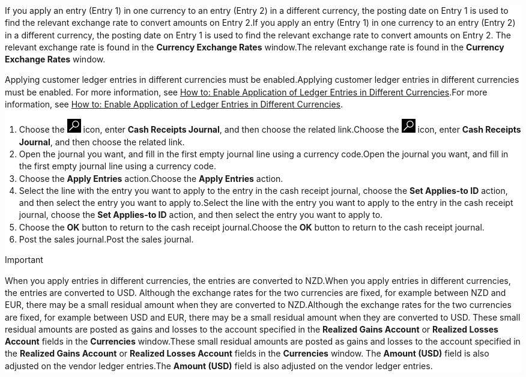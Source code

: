 <span data-ttu-id="8f968-210">If you apply an entry (Entry 1) in one currency to an entry (Entry 2) in a different currency, the posting date on Entry 1 is used to find the relevant exchange rate to convert amounts on Entry 2.</span><span class="sxs-lookup"><span data-stu-id="8f968-210">If you apply an entry (Entry 1) in one currency to an entry (Entry 2) in a different currency, the posting date on Entry 1 is used to find the relevant exchange rate to convert amounts on Entry 2.</span></span> <span data-ttu-id="8f968-211">The relevant exchange rate is found in the **Currency Exchange Rates** window.</span><span class="sxs-lookup"><span data-stu-id="8f968-211">The relevant exchange rate is found in the **Currency Exchange Rates** window.</span></span>  

<span data-ttu-id="8f968-212">Applying customer ledger entries in different currencies must be enabled.</span><span class="sxs-lookup"><span data-stu-id="8f968-212">Applying customer ledger entries in different currencies must be enabled.</span></span> <span data-ttu-id="8f968-213">For more information, see [How to: Enable Application of Ledger Entries in Different Currencies](finance-how-enable-application-ledger-entries-different-currencies.md).</span><span class="sxs-lookup"><span data-stu-id="8f968-213">For more information, see [How to: Enable Application of Ledger Entries in Different Currencies](finance-how-enable-application-ledger-entries-different-currencies.md).</span></span>  

1. <span data-ttu-id="8f968-214">Choose the ![Search for Page or Report](media/ui-search/search_small.png "Search for Page or Report icon") icon, enter **Cash Receipts Journal**, and then choose the related link.</span><span class="sxs-lookup"><span data-stu-id="8f968-214">Choose the ![Search for Page or Report](media/ui-search/search_small.png "Search for Page or Report icon") icon, enter **Cash Receipts Journal**, and then choose the related link.</span></span>
2. <span data-ttu-id="8f968-215">Open the journal you want, and fill in the first empty journal line using a currency code.</span><span class="sxs-lookup"><span data-stu-id="8f968-215">Open the journal you want, and fill in the first empty journal line using a currency code.</span></span>
3. <span data-ttu-id="8f968-216">Choose the **Apply Entries** action.</span><span class="sxs-lookup"><span data-stu-id="8f968-216">Choose the **Apply Entries** action.</span></span>
4. <span data-ttu-id="8f968-217">Select the line with the entry you want to apply to the entry in the cash receipt journal, choose the **Set Applies-to ID** action, and then select the entry you want to apply to.</span><span class="sxs-lookup"><span data-stu-id="8f968-217">Select the line with the entry you want to apply to the entry in the cash receipt journal, choose the **Set Applies-to ID** action, and then select the entry you want to apply to.</span></span>
5. <span data-ttu-id="8f968-218">Choose the **OK** button to return to the cash receipt journal.</span><span class="sxs-lookup"><span data-stu-id="8f968-218">Choose the **OK** button to return to the cash receipt journal.</span></span>
6. <span data-ttu-id="8f968-219">Post the sales journal.</span><span class="sxs-lookup"><span data-stu-id="8f968-219">Post the sales journal.</span></span>  

> [!IMPORTANT]  
>   <span data-ttu-id="8f968-220">When you apply entries in different currencies, the entries are converted to NZD.</span><span class="sxs-lookup"><span data-stu-id="8f968-220">When you apply entries in different currencies, the entries are converted to USD.</span></span> <span data-ttu-id="8f968-221">Although the exchange rates for the two currencies are fixed, for example between NZD and EUR, there may be a small residual amount when they are converted to NZD.</span><span class="sxs-lookup"><span data-stu-id="8f968-221">Although the exchange rates for the two currencies are fixed, for example between USD and EUR, there may be a small residual amount when they are converted to USD.</span></span> <span data-ttu-id="8f968-222">These small residual amounts are posted as gains and losses to the account specified in the **Realized Gains Account** or **Realized Losses Account** fields in the **Currencies** window.</span><span class="sxs-lookup"><span data-stu-id="8f968-222">These small residual amounts are posted as gains and losses to the account specified in the **Realized Gains Account** or **Realized Losses Account** fields in the **Currencies** window.</span></span> <span data-ttu-id="8f968-223">The **Amount (USD)** field is also adjusted on the vendor ledger entries.</span><span class="sxs-lookup"><span data-stu-id="8f968-223">The **Amount (USD)** field is also adjusted on the vendor ledger entries.</span></span>  
